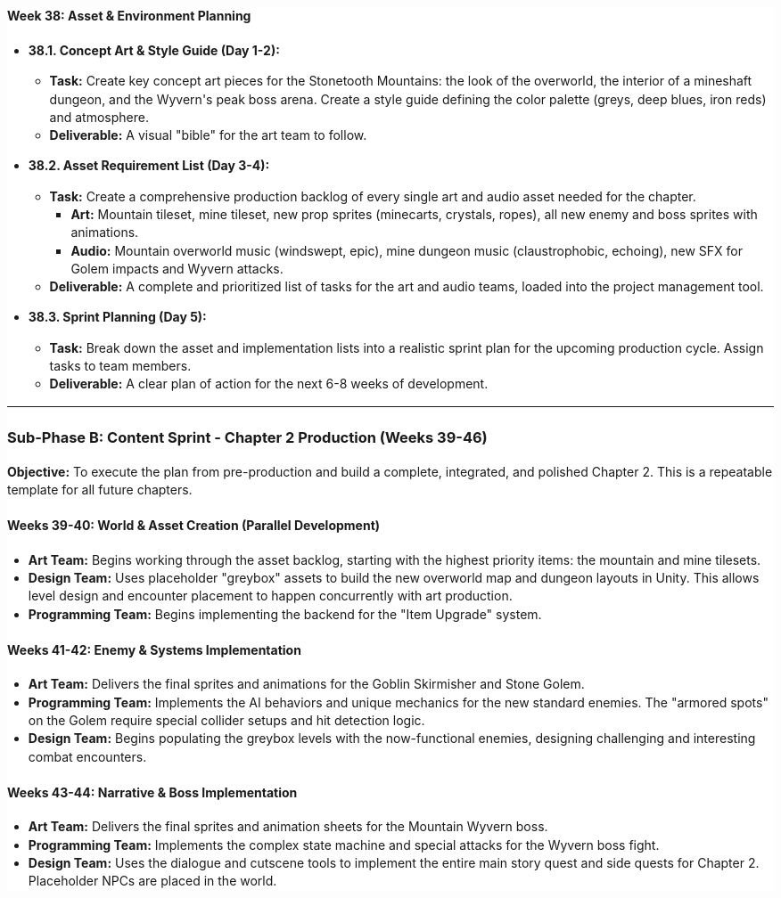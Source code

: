 #### **Week 38: Asset & Environment Planning**
*   **38.1. Concept Art & Style Guide (Day 1-2):**
    *   **Task:** Create key concept art pieces for the Stonetooth Mountains: the look of the overworld, the interior of a mineshaft dungeon, and the Wyvern's peak boss arena. Create a style guide defining the color palette (greys, deep blues, iron reds) and atmosphere.
    *   **Deliverable:** A visual "bible" for the art team to follow.

*   **38.2. Asset Requirement List (Day 3-4):**
    *   **Task:** Create a comprehensive production backlog of every single art and audio asset needed for the chapter.
        *   **Art:** Mountain tileset, mine tileset, new prop sprites (minecarts, crystals, ropes), all new enemy and boss sprites with animations.
        *   **Audio:** Mountain overworld music (windswept, epic), mine dungeon music (claustrophobic, echoing), new SFX for Golem impacts and Wyvern attacks.
    *   **Deliverable:** A complete and prioritized list of tasks for the art and audio teams, loaded into the project management tool.

*   **38.3. Sprint Planning (Day 5):**
    *   **Task:** Break down the asset and implementation lists into a realistic sprint plan for the upcoming production cycle. Assign tasks to team members.
    *   **Deliverable:** A clear plan of action for the next 6-8 weeks of development.

---

### **Sub-Phase B: Content Sprint - Chapter 2 Production (Weeks 39-46)**
**Objective:** To execute the plan from pre-production and build a complete, integrated, and polished Chapter 2. This is a repeatable template for all future chapters.

#### **Weeks 39-40: World & Asset Creation (Parallel Development)**
*   **Art Team:** Begins working through the asset backlog, starting with the highest priority items: the mountain and mine tilesets.
*   **Design Team:** Uses placeholder "greybox" assets to build the new overworld map and dungeon layouts in Unity. This allows level design and encounter placement to happen concurrently with art production.
*   **Programming Team:** Begins implementing the backend for the "Item Upgrade" system.

#### **Weeks 41-42: Enemy & Systems Implementation**
*   **Art Team:** Delivers the final sprites and animations for the Goblin Skirmisher and Stone Golem.
*   **Programming Team:** Implements the AI behaviors and unique mechanics for the new standard enemies. The "armored spots" on the Golem require special collider setups and hit detection logic.
*   **Design Team:** Begins populating the greybox levels with the now-functional enemies, designing challenging and interesting combat encounters.

#### **Weeks 43-44: Narrative & Boss Implementation**
*   **Art Team:** Delivers the final sprites and animation sheets for the Mountain Wyvern boss.
*   **Programming Team:** Implements the complex state machine and special attacks for the Wyvern boss fight.
*   **Design Team:** Uses the dialogue and cutscene tools to implement the entire main story quest and side quests for Chapter 2. Placeholder NPCs are placed in the world.
